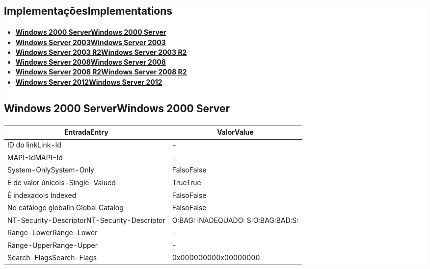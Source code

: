 
## <a name="implementations"></a><span data-ttu-id="4837b-122">Implementações</span><span class="sxs-lookup"><span data-stu-id="4837b-122">Implementations</span></span>

-   [<span data-ttu-id="4837b-123">**Windows 2000 Server**</span><span class="sxs-lookup"><span data-stu-id="4837b-123">**Windows 2000 Server**</span></span>](#windows-2000-server)
-   [<span data-ttu-id="4837b-124">**Windows Server 2003**</span><span class="sxs-lookup"><span data-stu-id="4837b-124">**Windows Server 2003**</span></span>](#windows-server-2003)
-   [<span data-ttu-id="4837b-125">**Windows Server 2003 R2**</span><span class="sxs-lookup"><span data-stu-id="4837b-125">**Windows Server 2003 R2**</span></span>](#windows-server-2003-r2)
-   [<span data-ttu-id="4837b-126">**Windows Server 2008**</span><span class="sxs-lookup"><span data-stu-id="4837b-126">**Windows Server 2008**</span></span>](#windows-server-2008)
-   [<span data-ttu-id="4837b-127">**Windows Server 2008 R2**</span><span class="sxs-lookup"><span data-stu-id="4837b-127">**Windows Server 2008 R2**</span></span>](#windows-server-2008-r2)
-   [<span data-ttu-id="4837b-128">**Windows Server 2012**</span><span class="sxs-lookup"><span data-stu-id="4837b-128">**Windows Server 2012**</span></span>](#windows-server-2012)

## <a name="windows-2000-server"></a><span data-ttu-id="4837b-129">Windows 2000 Server</span><span class="sxs-lookup"><span data-stu-id="4837b-129">Windows 2000 Server</span></span>



| <span data-ttu-id="4837b-130">Entrada</span><span class="sxs-lookup"><span data-stu-id="4837b-130">Entry</span></span> | <span data-ttu-id="4837b-131">Valor</span><span class="sxs-lookup"><span data-stu-id="4837b-131">Value</span></span> |
|------------------------|---------------------------------------------------------------------------------------------------------------------------------------------------------------------|
| <span data-ttu-id="4837b-132">ID do link</span><span class="sxs-lookup"><span data-stu-id="4837b-132">Link-Id</span></span>                | \-                                                                                                                                                                  |
| <span data-ttu-id="4837b-133">MAPI-Id</span><span class="sxs-lookup"><span data-stu-id="4837b-133">MAPI-Id</span></span>                | \-                                                                                                                                                                  |
| <span data-ttu-id="4837b-134">System-Only</span><span class="sxs-lookup"><span data-stu-id="4837b-134">System-Only</span></span>            | <span data-ttu-id="4837b-135">Falso</span><span class="sxs-lookup"><span data-stu-id="4837b-135">False</span></span>                                                                                                                                                               |
| <span data-ttu-id="4837b-136">É de valor único</span><span class="sxs-lookup"><span data-stu-id="4837b-136">Is-Single-Valued</span></span>       | <span data-ttu-id="4837b-137">True</span><span class="sxs-lookup"><span data-stu-id="4837b-137">True</span></span>                                                                                                                                                                |
| <span data-ttu-id="4837b-138">É indexado</span><span class="sxs-lookup"><span data-stu-id="4837b-138">Is Indexed</span></span>             | <span data-ttu-id="4837b-139">Falso</span><span class="sxs-lookup"><span data-stu-id="4837b-139">False</span></span>                                                                                                                                                               |
| <span data-ttu-id="4837b-140">No catálogo global</span><span class="sxs-lookup"><span data-stu-id="4837b-140">In Global Catalog</span></span>      | <span data-ttu-id="4837b-141">Falso</span><span class="sxs-lookup"><span data-stu-id="4837b-141">False</span></span>                                                                                                                                                               |
| <span data-ttu-id="4837b-142">NT-Security-Descriptor</span><span class="sxs-lookup"><span data-stu-id="4837b-142">NT-Security-Descriptor</span></span> | <span data-ttu-id="4837b-143">O:BAG: INADEQUADO: S:</span><span class="sxs-lookup"><span data-stu-id="4837b-143">O:BAG:BAD:S:</span></span>                                                                                                                                                        |
| <span data-ttu-id="4837b-144">Range-Lower</span><span class="sxs-lookup"><span data-stu-id="4837b-144">Range-Lower</span></span>            | \-                                                                                                                                                                  |
| <span data-ttu-id="4837b-145">Range-Upper</span><span class="sxs-lookup"><span data-stu-id="4837b-145">Range-Upper</span></span>            | \-                                                                                                                                                                  |
| <span data-ttu-id="4837b-146">Search-Flags</span><span class="sxs-lookup"><span data-stu-id="4837b-146">Search-Flags</span></span>           | <span data-ttu-id="4837b-147">0x00000000</span><span class="sxs-lookup"><span data-stu-id="4837b-147">0x00000000</span></span>                                                                                                                                                          |